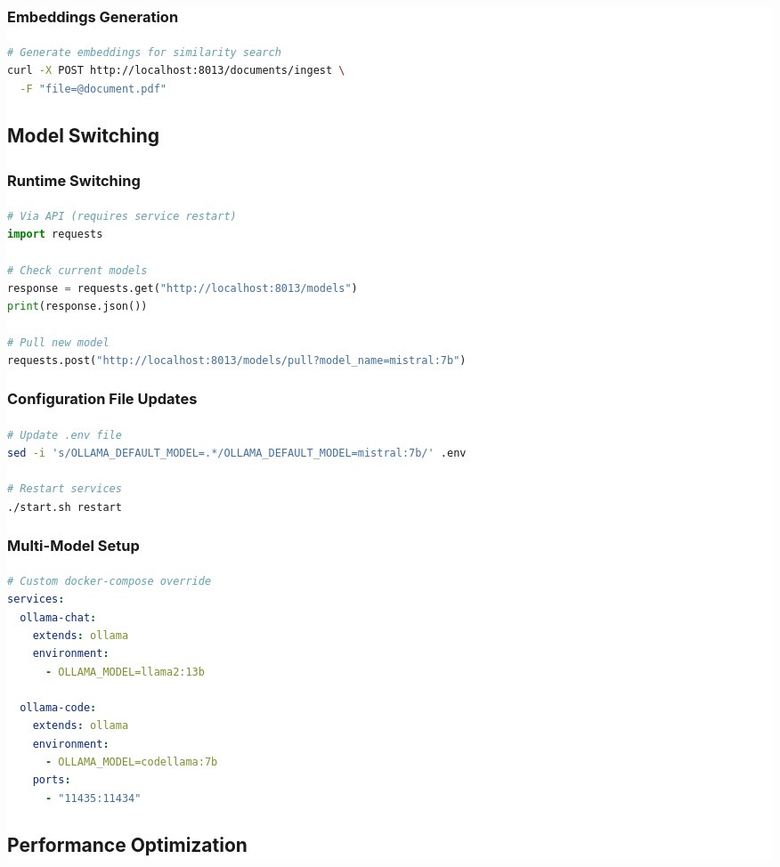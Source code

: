 ### Embeddings Generation

```bash
# Generate embeddings for similarity search
curl -X POST http://localhost:8013/documents/ingest \
  -F "file=@document.pdf"
```

## Model Switching

### Runtime Switching

```python
# Via API (requires service restart)
import requests

# Check current models
response = requests.get("http://localhost:8013/models")
print(response.json())

# Pull new model
requests.post("http://localhost:8013/models/pull?model_name=mistral:7b")
```

### Configuration File Updates

```bash
# Update .env file
sed -i 's/OLLAMA_DEFAULT_MODEL=.*/OLLAMA_DEFAULT_MODEL=mistral:7b/' .env

# Restart services
./start.sh restart
```

### Multi-Model Setup

```yaml
# Custom docker-compose override
services:
  ollama-chat:
    extends: ollama
    environment:
      - OLLAMA_MODEL=llama2:13b
    
  ollama-code:
    extends: ollama
    environment:
      - OLLAMA_MODEL=codellama:7b
    ports:
      - "11435:11434"
```

## Performance Optimization
